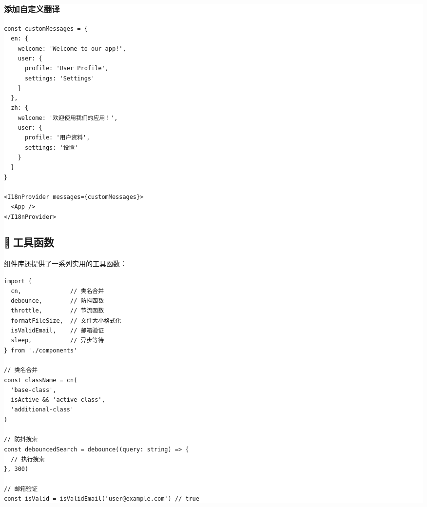 ### 添加自定义翻译

```tsx
const customMessages = {
  en: {
    welcome: 'Welcome to our app!',
    user: {
      profile: 'User Profile',
      settings: 'Settings'
    }
  },
  zh: {
    welcome: '欢迎使用我们的应用！',
    user: {
      profile: '用户资料',
      settings: '设置'
    }
  }
}

<I18nProvider messages={customMessages}>
  <App />
</I18nProvider>
```

## 🔧 工具函数

组件库还提供了一系列实用的工具函数：

```tsx
import { 
  cn,              // 类名合并
  debounce,        // 防抖函数
  throttle,        // 节流函数
  formatFileSize,  // 文件大小格式化
  isValidEmail,    // 邮箱验证
  sleep,           // 异步等待
} from './components'

// 类名合并
const className = cn(
  'base-class',
  isActive && 'active-class',
  'additional-class'
)

// 防抖搜索
const debouncedSearch = debounce((query: string) => {
  // 执行搜索
}, 300)

// 邮箱验证
const isValid = isValidEmail('user@example.com') // true
```
